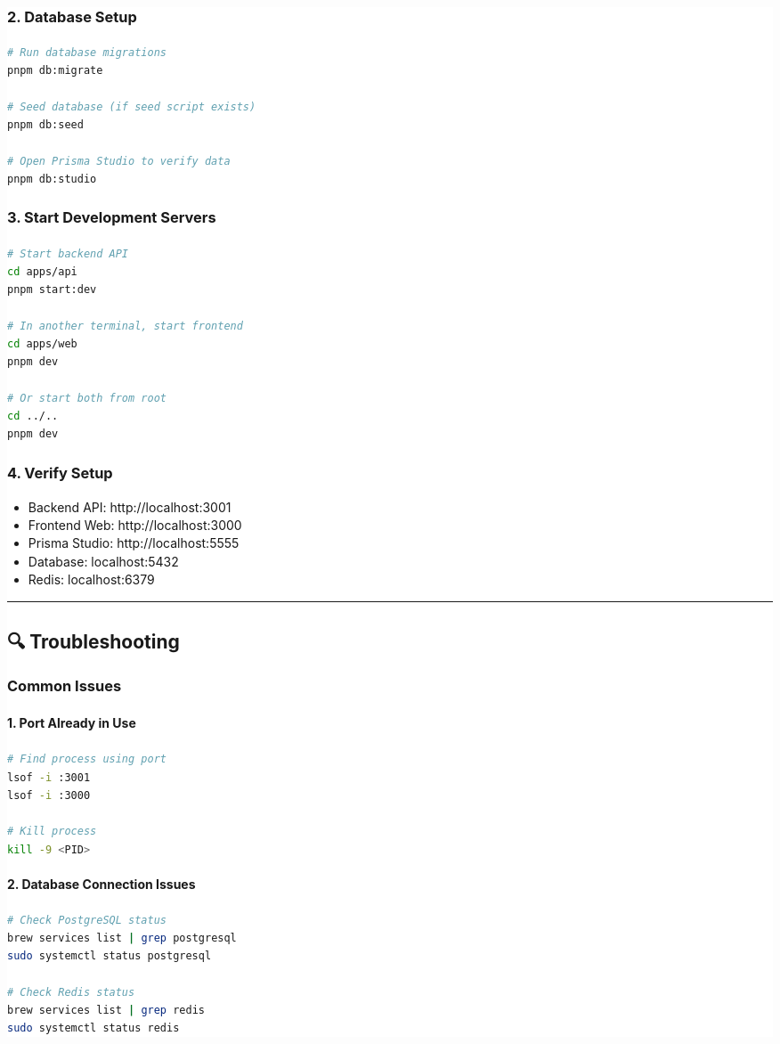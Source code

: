 ### 2. Database Setup
```bash
# Run database migrations
pnpm db:migrate

# Seed database (if seed script exists)
pnpm db:seed

# Open Prisma Studio to verify data
pnpm db:studio
```

### 3. Start Development Servers
```bash
# Start backend API
cd apps/api
pnpm start:dev

# In another terminal, start frontend
cd apps/web
pnpm dev

# Or start both from root
cd ../..
pnpm dev
```

### 4. Verify Setup
- Backend API: http://localhost:3001
- Frontend Web: http://localhost:3000
- Prisma Studio: http://localhost:5555
- Database: localhost:5432
- Redis: localhost:6379

---

## 🔍 Troubleshooting

### Common Issues

#### 1. Port Already in Use
```bash
# Find process using port
lsof -i :3001
lsof -i :3000

# Kill process
kill -9 <PID>
```

#### 2. Database Connection Issues
```bash
# Check PostgreSQL status
brew services list | grep postgresql
sudo systemctl status postgresql

# Check Redis status
brew services list | grep redis
sudo systemctl status redis
```
